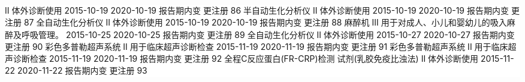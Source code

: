 II
体外诊断使用
2015-10-19
2020-10-19
报告期内变
更注册
86
半自动生化分析仪
II
体外诊断使用
2015-10-19
2020-10-19
报告期内变
更注册
87
全自动生化分析仪
II
体外诊断使用
2015-10-19
2020-10-19
报告期内变
更注册
88
麻醉机
III
用于对成人、小儿和婴幼儿的吸入麻醉及呼吸管理。
2015-10-25
2020-10-25
报告期内变
更注册
89
全自动生化分析仪
II
体外诊断使用
2015-10-27
2020-10-27
报告期内变
更注册
90
彩色多普勒超声系统
II
用于临床超声诊断检查
2015-11-19
2020-11-19
报告期内变
更注册
91
彩色多普勒超声系统
II
用于临床超声诊断检查
2015-11-19
2020-11-19
报告期内变
更注册
92
全程C反应蛋白(FR-CRP)检测
试剂(乳胶免疫比浊法)
II
体外诊断使用
2015-11-22
2020-11-22
报告期内变
更注册
93